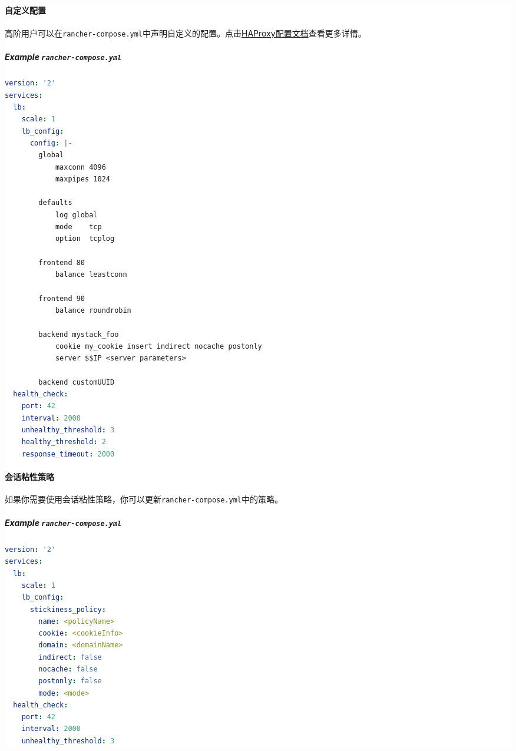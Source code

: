 #### 自定义配置

高阶用户可以在`rancher-compose.yml`中声明自定义的配置。点击[HAProxy配置文档](http://cbonte.github.io/haproxy-dconv/configuration-1.5.html)查看更多详情。

##### Example `rancher-compose.yml`

```yaml
version: '2'
services:
  lb:
    scale: 1
    lb_config:
      config: |-
        global
            maxconn 4096
            maxpipes 1024

        defaults
            log global
            mode    tcp
            option  tcplog

        frontend 80
            balance leastconn

        frontend 90
            balance roundrobin

        backend mystack_foo
            cookie my_cookie insert indirect nocache postonly
            server $$IP <server parameters>

        backend customUUID
  health_check:
    port: 42
    interval: 2000
    unhealthy_threshold: 3
    healthy_threshold: 2
    response_timeout: 2000
```

#### 会话粘性策略

如果你需要使用会话粘性策略，你可以更新`rancher-compose.yml`中的策略。

##### Example `rancher-compose.yml`

```yaml
version: '2'
services:
  lb:
    scale: 1
    lb_config:
      stickiness_policy:
        name: <policyName>
        cookie: <cookieInfo>
        domain: <domainName>
        indirect: false
        nocache: false
        postonly: false
        mode: <mode>
  health_check:
    port: 42
    interval: 2000
    unhealthy_threshold: 3
```